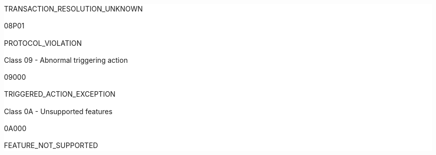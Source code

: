</td>
<td class="cellrowborder" valign="top" width="79.52%" headers="mcps1.2.3.1.2 "><p id="en-us_topic_0302073676_en-us_topic_0237124759_en-us_topic_0059778351_en-us_topic_0058968727_p641431741175"><a name="en-us_topic_0302073676_en-us_topic_0237124759_en-us_topic_0059778351_en-us_topic_0058968727_p641431741175"></a><a name="en-us_topic_0302073676_en-us_topic_0237124759_en-us_topic_0059778351_en-us_topic_0058968727_p641431741175"></a>TRANSACTION_RESOLUTION_UNKNOWN</p>
</td>
</tr>
<tr id="en-us_topic_0302073676_en-us_topic_0237124759_en-us_topic_0059778351_r1f3a243c958347308f3e6b51d7279a42"><td class="cellrowborder" valign="top" width="20.48%" headers="mcps1.2.3.1.1 "><p id="en-us_topic_0302073676_en-us_topic_0237124759_en-us_topic_0059778351_en-us_topic_0058968727_p526047651175"><a name="en-us_topic_0302073676_en-us_topic_0237124759_en-us_topic_0059778351_en-us_topic_0058968727_p526047651175"></a><a name="en-us_topic_0302073676_en-us_topic_0237124759_en-us_topic_0059778351_en-us_topic_0058968727_p526047651175"></a>08P01</p>
</td>
<td class="cellrowborder" valign="top" width="79.52%" headers="mcps1.2.3.1.2 "><p id="en-us_topic_0302073676_en-us_topic_0237124759_en-us_topic_0059778351_en-us_topic_0058968727_p297126381175"><a name="en-us_topic_0302073676_en-us_topic_0237124759_en-us_topic_0059778351_en-us_topic_0058968727_p297126381175"></a><a name="en-us_topic_0302073676_en-us_topic_0237124759_en-us_topic_0059778351_en-us_topic_0058968727_p297126381175"></a>PROTOCOL_VIOLATION</p>
</td>
</tr>
<tr id="en-us_topic_0302073676_en-us_topic_0237124759_en-us_topic_0059778351_r97ff1286dcd24deea26e347a1df66e1d"><td class="cellrowborder" colspan="2" valign="top" headers="mcps1.2.3.1.1 mcps1.2.3.1.2 "><p id="en-us_topic_0302073676_en-us_topic_0237124759_en-us_topic_0059778351_ac11903e166d8411a8265d3611bd9471a"><a name="en-us_topic_0302073676_en-us_topic_0237124759_en-us_topic_0059778351_ac11903e166d8411a8265d3611bd9471a"></a><a name="en-us_topic_0302073676_en-us_topic_0237124759_en-us_topic_0059778351_ac11903e166d8411a8265d3611bd9471a"></a>Class 09 - Abnormal triggering action</p>
</td>
</tr>
<tr id="en-us_topic_0302073676_en-us_topic_0237124759_en-us_topic_0059778351_r4c8931bdc9984f1b954623accf3460d9"><td class="cellrowborder" valign="top" width="20.48%" headers="mcps1.2.3.1.1 "><p id="en-us_topic_0302073676_en-us_topic_0237124759_en-us_topic_0059778351_a0325e8805b544bf7885dc189e5849dbe"><a name="en-us_topic_0302073676_en-us_topic_0237124759_en-us_topic_0059778351_a0325e8805b544bf7885dc189e5849dbe"></a><a name="en-us_topic_0302073676_en-us_topic_0237124759_en-us_topic_0059778351_a0325e8805b544bf7885dc189e5849dbe"></a>09000</p>
</td>
<td class="cellrowborder" valign="top" width="79.52%" headers="mcps1.2.3.1.2 "><p id="en-us_topic_0302073676_en-us_topic_0237124759_en-us_topic_0059778351_af1bb63f75f0d43bb83334954cce437f1"><a name="en-us_topic_0302073676_en-us_topic_0237124759_en-us_topic_0059778351_af1bb63f75f0d43bb83334954cce437f1"></a><a name="en-us_topic_0302073676_en-us_topic_0237124759_en-us_topic_0059778351_af1bb63f75f0d43bb83334954cce437f1"></a>TRIGGERED_ACTION_EXCEPTION</p>
</td>
</tr>
<tr id="en-us_topic_0302073676_en-us_topic_0237124759_en-us_topic_0059778351_rbe2abec5ccf047599ca390fcc4bdc4f0"><td class="cellrowborder" colspan="2" valign="top" headers="mcps1.2.3.1.1 mcps1.2.3.1.2 "><p id="en-us_topic_0302073676_en-us_topic_0237124759_en-us_topic_0059778351_en-us_topic_0058968727_p514593161175"><a name="en-us_topic_0302073676_en-us_topic_0237124759_en-us_topic_0059778351_en-us_topic_0058968727_p514593161175"></a><a name="en-us_topic_0302073676_en-us_topic_0237124759_en-us_topic_0059778351_en-us_topic_0058968727_p514593161175"></a>Class 0A - Unsupported features</p>
</td>
</tr>
<tr id="en-us_topic_0302073676_en-us_topic_0237124759_en-us_topic_0059778351_r29751329ac774159a521a0a44c0f0563"><td class="cellrowborder" valign="top" width="20.48%" headers="mcps1.2.3.1.1 "><p id="en-us_topic_0302073676_en-us_topic_0237124759_en-us_topic_0059778351_en-us_topic_0058968727_p670958911175"><a name="en-us_topic_0302073676_en-us_topic_0237124759_en-us_topic_0059778351_en-us_topic_0058968727_p670958911175"></a><a name="en-us_topic_0302073676_en-us_topic_0237124759_en-us_topic_0059778351_en-us_topic_0058968727_p670958911175"></a>0A000</p>
</td>
<td class="cellrowborder" valign="top" width="79.52%" headers="mcps1.2.3.1.2 "><p id="en-us_topic_0302073676_en-us_topic_0237124759_en-us_topic_0059778351_en-us_topic_0058968727_p576517641175"><a name="en-us_topic_0302073676_en-us_topic_0237124759_en-us_topic_0059778351_en-us_topic_0058968727_p576517641175"></a><a name="en-us_topic_0302073676_en-us_topic_0237124759_en-us_topic_0059778351_en-us_topic_0058968727_p576517641175"></a>FEATURE_NOT_SUPPORTED</p>